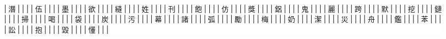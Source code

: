 | 潛 |  |  |
| 伍 |  |  |
| 墨 |  |  |
| 欲 |  |  |
| 縫 |  |  |
| 姓 |  |  |
| 刊 |  |  |
| 飽 |  |  |
| 仿 |  |  |
| 獎 |  |  |
| 鋁 |  |  |
| 鬼 |  |  |
| 麗 |  |  |
| 跨 |  |  |
| 默 |  |  |
| 挖 |  |  |
| 鏈 |  |  |
| 掃 |  |  |
| 喝 |  |  |
| 袋 |  |  |
| 炭 |  |  |
| 污 |  |  |
| 幕 |  |  |
| 諸 |  |  |
| 弧 |  |  |
| 勵 |  |  |
| 梅 |  |  |
| 奶 |  |  |
| 潔 |  |  |
| 災 |  |  |
| 舟 |  |  |
| 鑑 |  |  |
| 苯 |  |  |
| 訟 |  |  |
| 抱 |  |  |
| 毀 |  |  |
| 懂 |  |  |